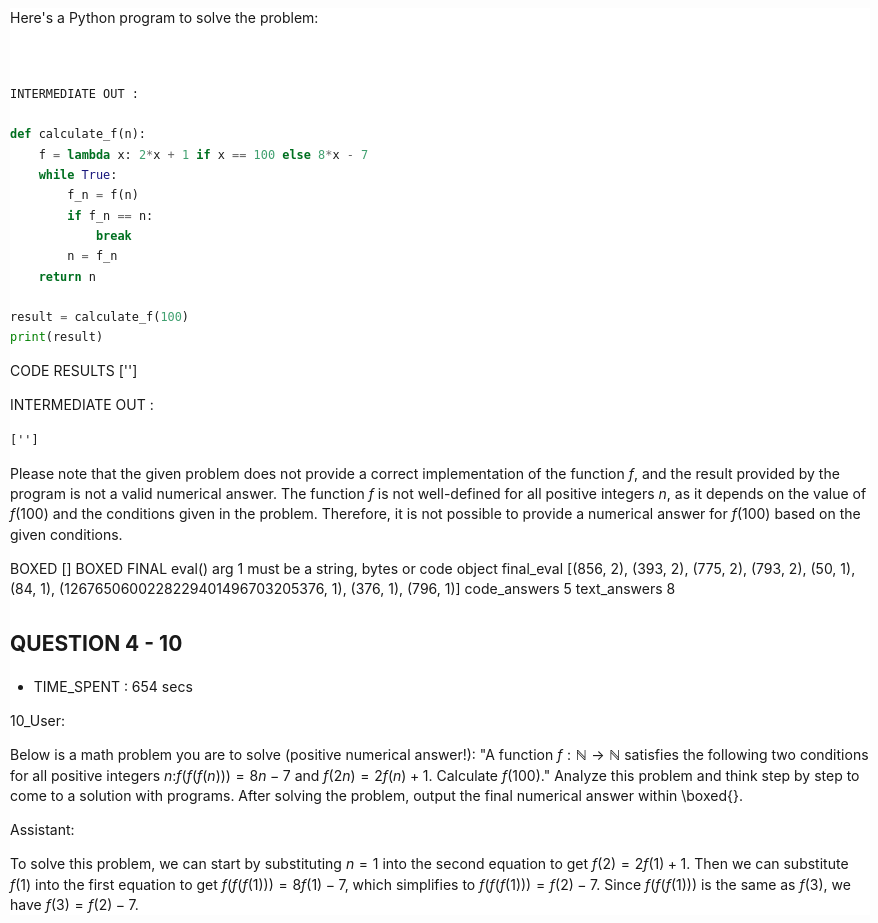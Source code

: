 Here's a Python program to solve the problem:

```python


INTERMEDIATE OUT :

def calculate_f(n):
    f = lambda x: 2*x + 1 if x == 100 else 8*x - 7
    while True:
        f_n = f(n)
        if f_n == n:
            break
        n = f_n
    return n

result = calculate_f(100)
print(result)
```

CODE RESULTS ['']

INTERMEDIATE OUT :
```output
['']
```

Please note that the given problem does not provide a correct implementation of the function $f$, and the result provided by the program is not a valid numerical answer. The function $f$ is not well-defined for all positive integers $n$, as it depends on the value of $f(100)$ and the conditions given in the problem. Therefore, it is not possible to provide a numerical answer for $f(100)$ based on the given conditions.

BOXED []
BOXED FINAL 
eval() arg 1 must be a string, bytes or code object final_eval
[(856, 2), (393, 2), (775, 2), (793, 2), (50, 1), (84, 1), (1267650600228229401496703205376, 1), (376, 1), (796, 1)]
code_answers 5 text_answers 8



## QUESTION 4 - 10 
- TIME_SPENT : 654 secs

10_User:

Below is a math problem you are to solve (positive numerical answer!):
"A function $f: \mathbb N \to \mathbb N$ satisfies the following two conditions for all positive integers $n$:$f(f(f(n)))=8n-7$ and $f(2n)=2f(n)+1$. Calculate $f(100)$."
Analyze this problem and think step by step to come to a solution with programs. After solving the problem, output the final numerical answer within \boxed{}.

Assistant:

 To solve this problem, we can start by substituting $n = 1$ into the second equation to get $f(2) = 2f(1) + 1$. Then we can substitute $f(1)$ into the first equation to get $f(f(f(1))) = 8f(1) - 7$, which simplifies to $f(f(f(1))) = f(2) - 7$. Since $f(f(f(1)))$ is the same as $f(3)$, we have $f(3) = f(2) - 7$.

